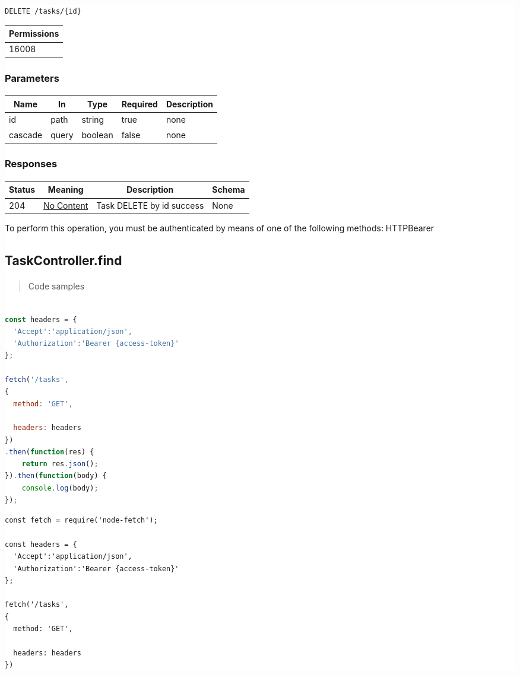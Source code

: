 `DELETE /tasks/{id}`

| Permissions |
| ------- |
| 16008   |

<h3 id="taskcontroller.deletebyid-parameters">Parameters</h3>

|Name|In|Type|Required|Description|
|---|---|---|---|---|
|id|path|string|true|none|
|cascade|query|boolean|false|none|

<h3 id="taskcontroller.deletebyid-responses">Responses</h3>

|Status|Meaning|Description|Schema|
|---|---|---|---|
|204|[No Content](https://tools.ietf.org/html/rfc7231#section-6.3.5)|Task DELETE by id success|None|

<aside class="warning">
To perform this operation, you must be authenticated by means of one of the following methods:
HTTPBearer
</aside>

## TaskController.find

<a id="opIdTaskController.find"></a>

> Code samples

```javascript

const headers = {
  'Accept':'application/json',
  'Authorization':'Bearer {access-token}'
};

fetch('/tasks',
{
  method: 'GET',

  headers: headers
})
.then(function(res) {
    return res.json();
}).then(function(body) {
    console.log(body);
});

```

```javascript--nodejs
const fetch = require('node-fetch');

const headers = {
  'Accept':'application/json',
  'Authorization':'Bearer {access-token}'
};

fetch('/tasks',
{
  method: 'GET',

  headers: headers
})
```